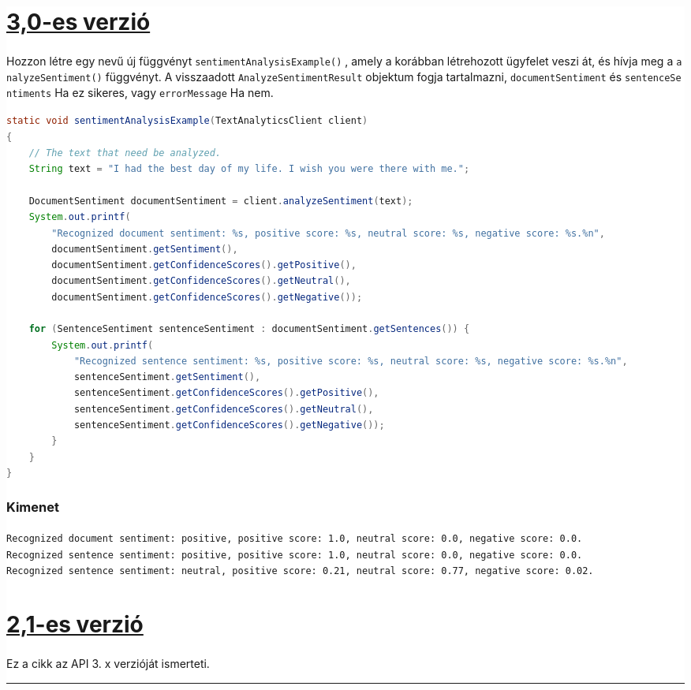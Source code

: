 # <a name="version-30"></a>[3,0-es verzió](#tab/version-3)

Hozzon létre egy nevű új függvényt `sentimentAnalysisExample()` , amely a korábban létrehozott ügyfelet veszi át, és hívja meg a `analyzeSentiment()` függvényt. A visszaadott `AnalyzeSentimentResult` objektum fogja tartalmazni, `documentSentiment` és `sentenceSentiments` Ha ez sikeres, vagy `errorMessage` Ha nem. 

```java
static void sentimentAnalysisExample(TextAnalyticsClient client)
{
    // The text that need be analyzed.
    String text = "I had the best day of my life. I wish you were there with me.";

    DocumentSentiment documentSentiment = client.analyzeSentiment(text);
    System.out.printf(
        "Recognized document sentiment: %s, positive score: %s, neutral score: %s, negative score: %s.%n",
        documentSentiment.getSentiment(),
        documentSentiment.getConfidenceScores().getPositive(),
        documentSentiment.getConfidenceScores().getNeutral(),
        documentSentiment.getConfidenceScores().getNegative());

    for (SentenceSentiment sentenceSentiment : documentSentiment.getSentences()) {
        System.out.printf(
            "Recognized sentence sentiment: %s, positive score: %s, neutral score: %s, negative score: %s.%n",
            sentenceSentiment.getSentiment(),
            sentenceSentiment.getConfidenceScores().getPositive(),
            sentenceSentiment.getConfidenceScores().getNeutral(),
            sentenceSentiment.getConfidenceScores().getNegative());
        }
    }
}
```

### <a name="output"></a>Kimenet

```console
Recognized document sentiment: positive, positive score: 1.0, neutral score: 0.0, negative score: 0.0.
Recognized sentence sentiment: positive, positive score: 1.0, neutral score: 0.0, negative score: 0.0.
Recognized sentence sentiment: neutral, positive score: 0.21, neutral score: 0.77, negative score: 0.02.
```

# <a name="version-21"></a>[2,1-es verzió](#tab/version-2)

Ez a cikk az API 3. x verzióját ismerteti.

---
